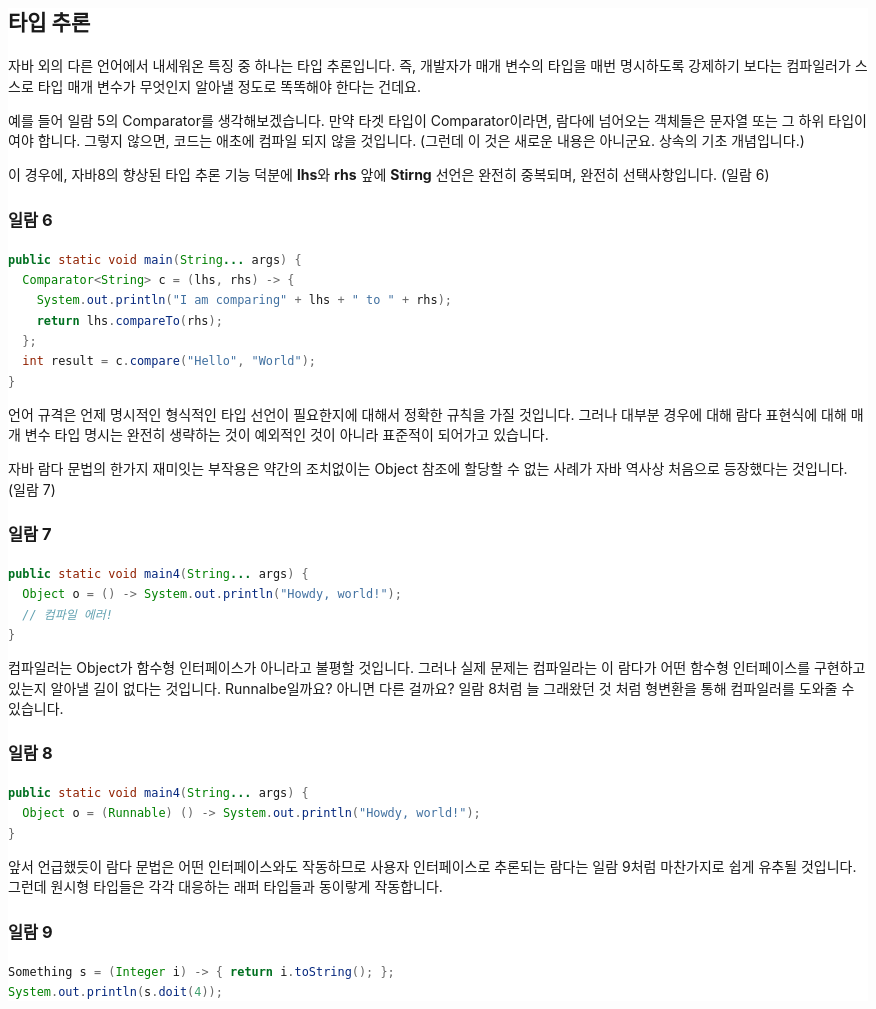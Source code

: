 ## 타입 추론

자바 외의 다른 언어에서 내세워온 특징 중 하나는 타입 추론입니다.
즉, 개발자가 매개 변수의 타입을 매번 명시하도록 강제하기 보다는 컴파일러가 스스로 타입 매개 변수가 무엇인지 알아낼 정도로 똑똑해야 한다는 건데요.

예를 들어 일람 5의 Comparator를 생각해보겠습니다.
만약 타겟 타입이 Comparator<String>이라면, 람다에 넘어오는 객체들은 문자열 또는 그 하위 타입이여야 합니다.
그렇지 않으면, 코드는 애초에 컴파일 되지 않을 것입니다.
(그런데 이 것은 새로운 내용은 아니군요. 상속의 기초 개념입니다.)

이 경우에, 자바8의 향상된 타입 추론 기능 덕분에 **lhs**와 **rhs** 앞에 **Stirng** 선언은 완전히 중복되며, 완전히 선택사항입니다. (일람 6)

### 일람 6 
```java
public static void main(String... args) {
  Comparator<String> c = (lhs, rhs) -> {
    System.out.println("I am comparing" + lhs + " to " + rhs);
    return lhs.compareTo(rhs);
  };
  int result = c.compare("Hello", "World");
}
``` 

언어 규격은 언제 명시적인 형식적인 타입 선언이 필요한지에 대해서 정확한 규칙을 가질 것입니다.
그러나 대부분 경우에 대해 람다 표현식에 대해 매개 변수 타입 명시는 완전히 생략하는 것이 예외적인 것이 아니라 표준적이 되어가고 있습니다.

자바 람다 문법의 한가지 재미잇는 부작용은 약간의 조치없이는 Object 참조에 할당할 수 없는 사례가 자바 역사상 처음으로 등장했다는 것입니다. (일람 7)

### 일람 7
```java
public static void main4(String... args) {
  Object o = () -> System.out.println("Howdy, world!");
  // 컴파일 에러!
}
```

컴파일러는 Object가 함수형 인터페이스가 아니라고 불평할 것입니다.
그러나 실제 문제는 컴파일라는 이 람다가 어떤 함수형 인터페이스를 구현하고 있는지 알아낼 길이 없다는 것입니다.
Runnalbe일까요? 아니면 다른 걸까요? 일람 8처럼 늘 그래왔던 것 처럼 형변환을 통해 컴파일러를 도와줄 수 있습니다.

### 일람 8 
```java
public static void main4(String... args) {
  Object o = (Runnable) () -> System.out.println("Howdy, world!");
}
``` 

앞서 언급했듯이 람다 문법은 어떤 인터페이스와도 작동하므로 사용자 인터페이스로 추론되는 람다는 일람 9처럼 마찬가지로 쉽게 유추될 것입니다.
그런데 원시형 타입들은 각각 대응하는 래퍼 타입들과 동이랗게 작동합니다.

### 일람 9
```java
Something s = (Integer i) -> { return i.toString(); };
System.out.println(s.doit(4)); 
```
